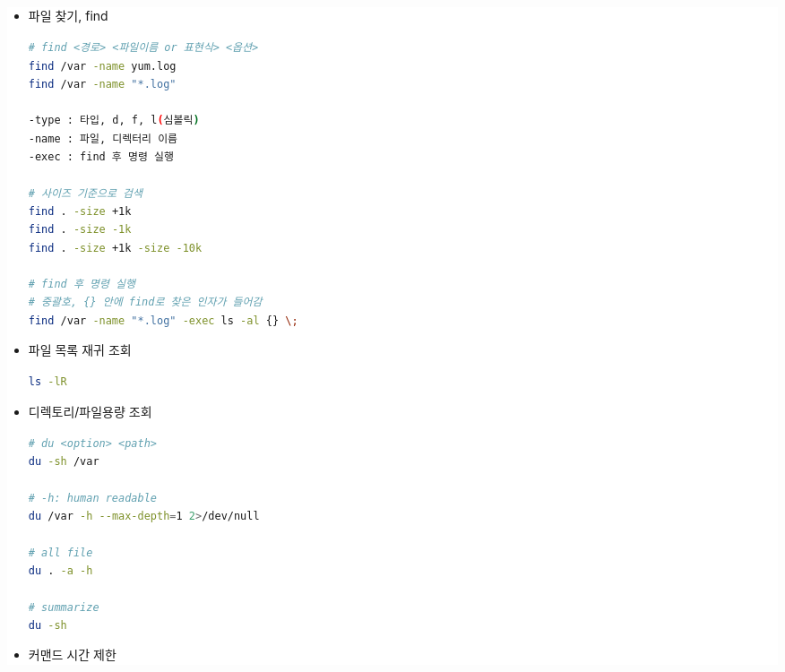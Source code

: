 - 파일 찾기, find
    
    ```bash
    # find <경로> <파일이름 or 표현식> <옵션>
    find /var -name yum.log
    find /var -name "*.log" 
    
    -type : 타입, d, f, l(심볼릭)
    -name : 파일, 디렉터리 이름
    -exec : find 후 명령 실행
    
    # 사이즈 기준으로 검색
    find . -size +1k
    find . -size -1k
    find . -size +1k -size -10k
    
    # find 후 명령 실행
    # 중괄호, {} 안에 find로 찾은 인자가 들어감
    find /var -name "*.log" -exec ls -al {} \;
    ```
    
- 파일 목록 재귀 조회
    
    ```bash
    ls -lR
    ```
    
- 디렉토리/파일용량 조회
    
    ```bash
    # du <option> <path>
    du -sh /var
    
    # -h: human readable
    du /var -h --max-depth=1 2>/dev/null
    
    # all file
    du . -a -h
    
    # summarize
    du -sh
    ```
    
- 커맨드 시간 제한
    